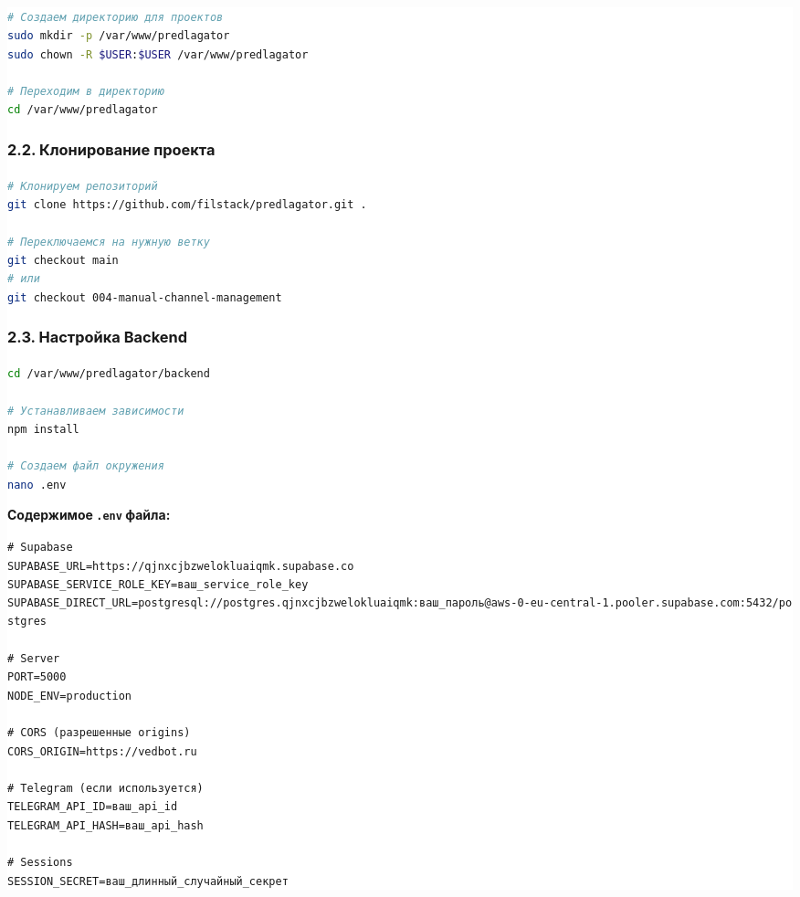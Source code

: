 ```bash
# Создаем директорию для проектов
sudo mkdir -p /var/www/predlagator
sudo chown -R $USER:$USER /var/www/predlagator

# Переходим в директорию
cd /var/www/predlagator
```

### 2.2. Клонирование проекта

```bash
# Клонируем репозиторий
git clone https://github.com/filstack/predlagator.git .

# Переключаемся на нужную ветку
git checkout main
# или
git checkout 004-manual-channel-management
```

### 2.3. Настройка Backend

```bash
cd /var/www/predlagator/backend

# Устанавливаем зависимости
npm install

# Создаем файл окружения
nano .env
```

**Содержимое `.env` файла:**

```env
# Supabase
SUPABASE_URL=https://qjnxcjbzwelokluaiqmk.supabase.co
SUPABASE_SERVICE_ROLE_KEY=ваш_service_role_key
SUPABASE_DIRECT_URL=postgresql://postgres.qjnxcjbzwelokluaiqmk:ваш_пароль@aws-0-eu-central-1.pooler.supabase.com:5432/postgres

# Server
PORT=5000
NODE_ENV=production

# CORS (разрешенные origins)
CORS_ORIGIN=https://vedbot.ru

# Telegram (если используется)
TELEGRAM_API_ID=ваш_api_id
TELEGRAM_API_HASH=ваш_api_hash

# Sessions
SESSION_SECRET=ваш_длинный_случайный_секрет
```
